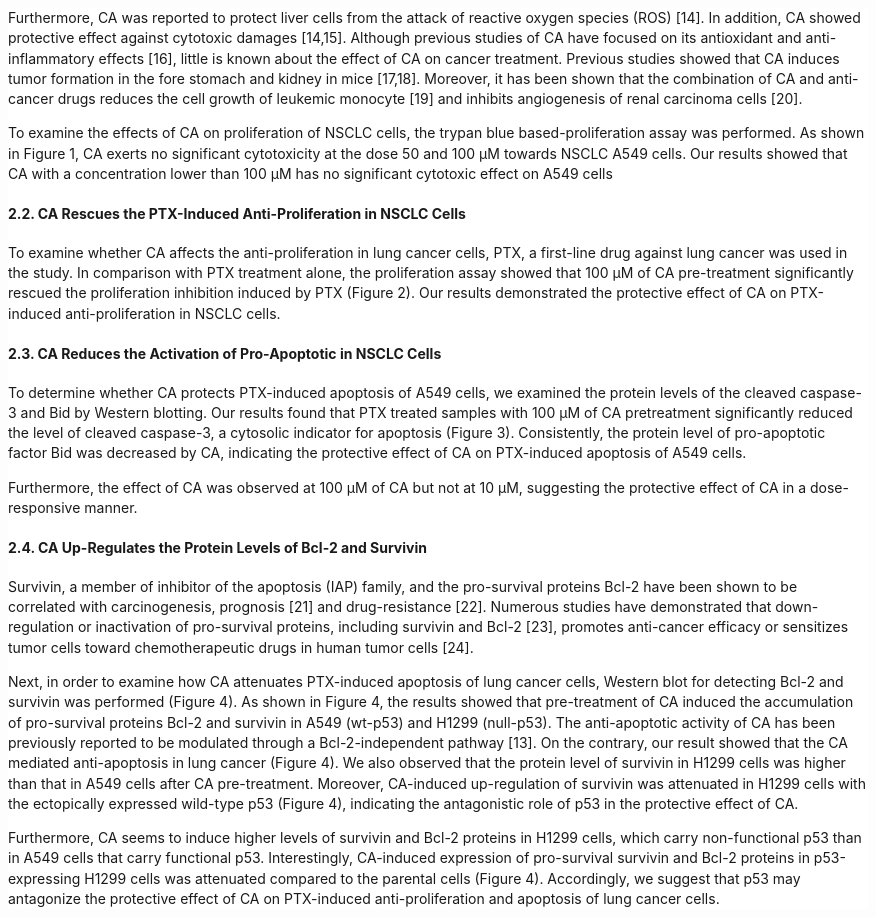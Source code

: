 Furthermore, CA was reported to protect liver cells from the attack of reactive oxygen species (ROS) [14]. In addition, CA showed protective effect against cytotoxic damages [14,15]. Although previous studies of CA have focused on its antioxidant and anti-inflammatory effects [16], little is known about the effect of CA on cancer treatment. Previous studies showed that CA induces tumor formation in the fore stomach and kidney in mice [17,18]. Moreover, it has been shown that the combination of CA and anti-cancer drugs reduces the cell growth of leukemic monocyte [19] and inhibits angiogenesis of renal carcinoma cells [20].

To examine the effects of CA on proliferation of NSCLC cells, the trypan blue based-proliferation assay was performed. As shown in Figure 1, CA exerts no significant cytotoxicity at the dose 50 and 100 μM towards NSCLC A549 cells. Our results showed that CA with a concentration lower than 100 μM has no significant cytotoxic effect on A549 cells

####  2.2. CA Rescues the PTX-Induced Anti-Proliferation in NSCLC Cells

To examine whether CA affects the anti-proliferation in lung cancer cells, PTX, a first-line drug against lung cancer was used in the study. In comparison with PTX treatment alone, the proliferation assay showed that 100 μM of CA pre-treatment significantly rescued the proliferation inhibition induced by PTX (Figure 2). Our results demonstrated the protective effect of CA on PTX-induced anti-proliferation in NSCLC cells.

####  2.3. CA Reduces the Activation of Pro-Apoptotic in NSCLC Cells

To determine whether CA protects PTX-induced apoptosis of A549 cells, we examined the protein levels of the cleaved caspase-3 and Bid by Western blotting. Our results found that PTX treated samples with 100 μM of CA pretreatment significantly reduced the level of cleaved caspase-3, a cytosolic indicator for apoptosis (Figure 3). Consistently, the protein level of pro-apoptotic factor Bid was decreased by CA, indicating the protective effect of CA on PTX-induced apoptosis of A549 cells.

Furthermore, the effect of CA was observed at 100 μM of CA but not at 10 μM, suggesting the protective effect of CA in a dose-responsive manner.

####  2.4. CA Up-Regulates the Protein Levels of Bcl-2 and Survivin

Survivin, a member of inhibitor of the apoptosis (IAP) family, and the pro-survival proteins Bcl-2 have been shown to be correlated with carcinogenesis, prognosis [21] and drug-resistance [22]. Numerous studies have demonstrated that down-regulation or inactivation of pro-survival proteins, including survivin and Bcl-2 [23], promotes anti-cancer efficacy or sensitizes tumor cells toward chemotherapeutic drugs in human tumor cells [24].

Next, in order to examine how CA attenuates PTX-induced apoptosis of lung cancer cells, Western blot for detecting Bcl-2 and survivin was performed (Figure 4). As shown in Figure 4, the results showed that pre-treatment of CA induced the accumulation of pro-survival proteins Bcl-2 and survivin in A549 (wt-p53) and H1299 (null-p53). The anti-apoptotic activity of CA has been previously reported to be modulated through a Bcl-2-independent pathway [13]. On the contrary, our result showed that the CA mediated anti-apoptosis in lung cancer (Figure 4). We also observed that the protein level of survivin in H1299 cells was higher than that in A549 cells after CA pre-treatment. Moreover, CA-induced up-regulation of survivin was attenuated in H1299 cells with the ectopically expressed wild-type p53 (Figure 4), indicating the antagonistic role of p53 in the protective effect of CA.

Furthermore, CA seems to induce higher levels of survivin and Bcl-2 proteins in H1299 cells, which carry non-functional p53 than in A549 cells that carry functional p53. Interestingly, CA-induced expression of pro-survival survivin and Bcl-2 proteins in p53-expressing H1299 cells was attenuated compared to the parental cells (Figure 4). Accordingly, we suggest that p53 may antagonize the protective effect of CA on PTX-induced anti-proliferation and apoptosis of lung cancer cells.
